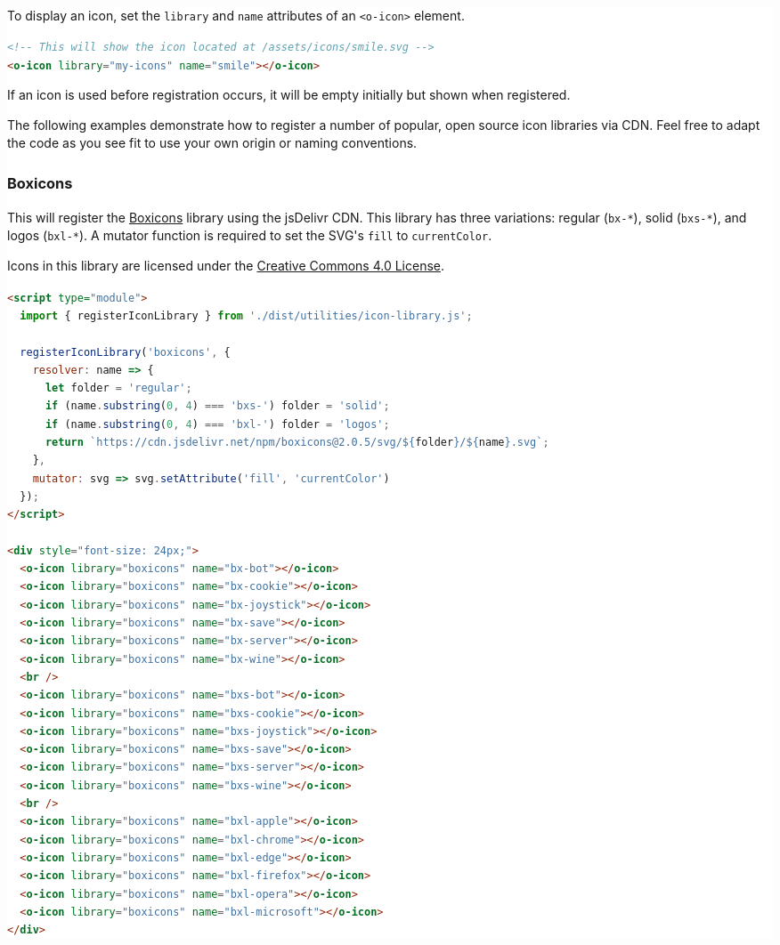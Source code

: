 To display an icon, set the `library` and `name` attributes of an `<o-icon>` element.

```html
<!-- This will show the icon located at /assets/icons/smile.svg -->
<o-icon library="my-icons" name="smile"></o-icon>
```

If an icon is used before registration occurs, it will be empty initially but shown when registered.

The following examples demonstrate how to register a number of popular, open source icon libraries via CDN. Feel free to adapt the code as you see fit to use your own origin or naming conventions.

### Boxicons

This will register the [Boxicons](https://boxicons.com/) library using the jsDelivr CDN. This library has three variations: regular (`bx-*`), solid (`bxs-*`), and logos (`bxl-*`). A mutator function is required to set the SVG's `fill` to `currentColor`.

Icons in this library are licensed under the [Creative Commons 4.0 License](https://github.com/atisawd/boxicons#license).

```html preview
<script type="module">
  import { registerIconLibrary } from './dist/utilities/icon-library.js';

  registerIconLibrary('boxicons', {
    resolver: name => {
      let folder = 'regular';
      if (name.substring(0, 4) === 'bxs-') folder = 'solid';
      if (name.substring(0, 4) === 'bxl-') folder = 'logos';
      return `https://cdn.jsdelivr.net/npm/boxicons@2.0.5/svg/${folder}/${name}.svg`;
    },
    mutator: svg => svg.setAttribute('fill', 'currentColor')
  });
</script>

<div style="font-size: 24px;">
  <o-icon library="boxicons" name="bx-bot"></o-icon>
  <o-icon library="boxicons" name="bx-cookie"></o-icon>
  <o-icon library="boxicons" name="bx-joystick"></o-icon>
  <o-icon library="boxicons" name="bx-save"></o-icon>
  <o-icon library="boxicons" name="bx-server"></o-icon>
  <o-icon library="boxicons" name="bx-wine"></o-icon>
  <br />
  <o-icon library="boxicons" name="bxs-bot"></o-icon>
  <o-icon library="boxicons" name="bxs-cookie"></o-icon>
  <o-icon library="boxicons" name="bxs-joystick"></o-icon>
  <o-icon library="boxicons" name="bxs-save"></o-icon>
  <o-icon library="boxicons" name="bxs-server"></o-icon>
  <o-icon library="boxicons" name="bxs-wine"></o-icon>
  <br />
  <o-icon library="boxicons" name="bxl-apple"></o-icon>
  <o-icon library="boxicons" name="bxl-chrome"></o-icon>
  <o-icon library="boxicons" name="bxl-edge"></o-icon>
  <o-icon library="boxicons" name="bxl-firefox"></o-icon>
  <o-icon library="boxicons" name="bxl-opera"></o-icon>
  <o-icon library="boxicons" name="bxl-microsoft"></o-icon>
</div>
```
